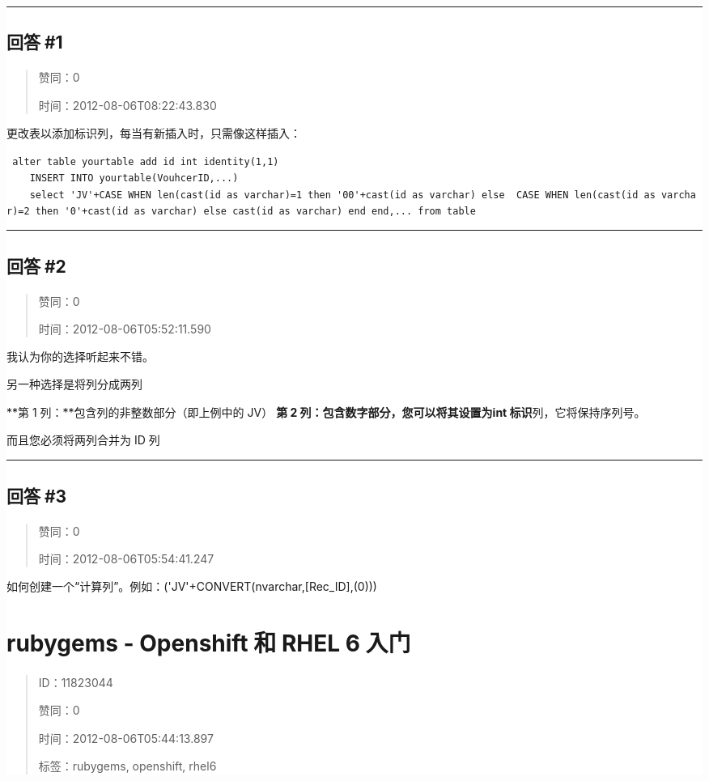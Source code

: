 * * *

## 回答 #1

> 赞同：0
> 
> 时间：2012-08-06T08:22:43.830

更改表以添加标识列，每当有新插入时，只需像这样插入：

```
 alter table yourtable add id int identity(1,1)
    INSERT INTO yourtable(VouhcerID,...)
    select 'JV'+CASE WHEN len(cast(id as varchar)=1 then '00'+cast(id as varchar) else  CASE WHEN len(cast(id as varchar)=2 then '0'+cast(id as varchar) else cast(id as varchar) end end,... from table 
```

* * *

## 回答 #2

> 赞同：0
> 
> 时间：2012-08-06T05:52:11.590

我认为你的选择听起来不错。

另一种选择是将列分成两列

**第 1 列：**包含列的非整数部分（即上例中的 JV）
**第 2 列：**包含数字部分，您可以将其设置为**int 标识**列，它将保持序列号。

而且您必须将两列合并为 ID 列

* * *

## 回答 #3

> 赞同：0
> 
> 时间：2012-08-06T05:54:41.247

如何创建一个“计算列”。例如：('JV'+CONVERT(nvarchar,[Rec_ID],(0)))

# rubygems - Openshift 和 RHEL 6 入门

> ID：11823044
> 
> 赞同：0
> 
> 时间：2012-08-06T05:44:13.897
> 
> 标签：rubygems, openshift, rhel6
